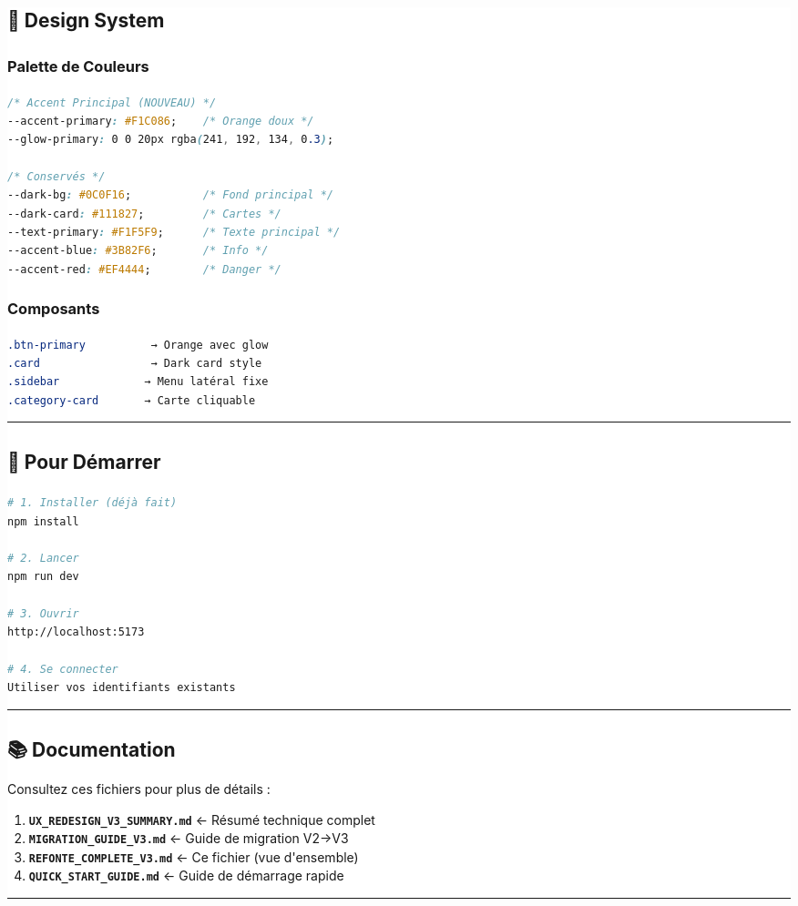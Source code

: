 
## 🎨 Design System

### Palette de Couleurs
```css
/* Accent Principal (NOUVEAU) */
--accent-primary: #F1C086;    /* Orange doux */
--glow-primary: 0 0 20px rgba(241, 192, 134, 0.3);

/* Conservés */
--dark-bg: #0C0F16;           /* Fond principal */
--dark-card: #111827;         /* Cartes */
--text-primary: #F1F5F9;      /* Texte principal */
--accent-blue: #3B82F6;       /* Info */
--accent-red: #EF4444;        /* Danger */
```

### Composants
```css
.btn-primary          → Orange avec glow
.card                 → Dark card style
.sidebar             → Menu latéral fixe
.category-card       → Carte cliquable
```

---

## 🚀 Pour Démarrer

```bash
# 1. Installer (déjà fait)
npm install

# 2. Lancer
npm run dev

# 3. Ouvrir
http://localhost:5173

# 4. Se connecter
Utiliser vos identifiants existants
```

---

## 📚 Documentation

Consultez ces fichiers pour plus de détails :

1. **`UX_REDESIGN_V3_SUMMARY.md`** ← Résumé technique complet
2. **`MIGRATION_GUIDE_V3.md`** ← Guide de migration V2→V3
3. **`REFONTE_COMPLETE_V3.md`** ← Ce fichier (vue d'ensemble)
4. **`QUICK_START_GUIDE.md`** ← Guide de démarrage rapide

---